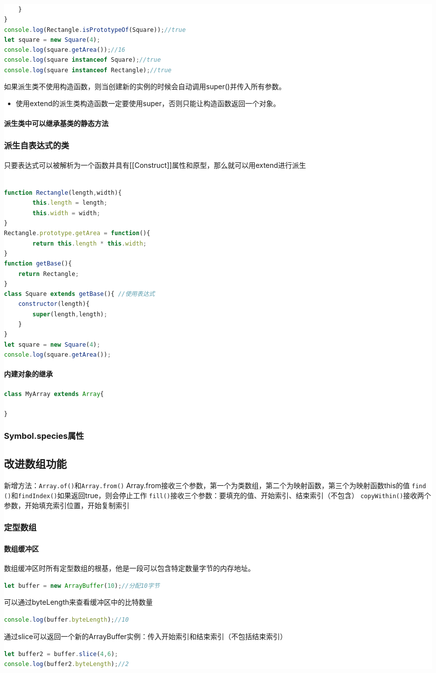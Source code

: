```javascript
    }
}
console.log(Rectangle.isPrototypeOf(Square));//true
let square = new Square(4);
console.log(square.getArea());//16
console.log(square instanceof Square);//true
console.log(square instanceof Rectangle);//true
```
如果派生类不使用构造函数，则当创建新的实例的时候会自动调用super()并传入所有参数。
- 使用extend的派生类构造函数一定要使用super，否则只能让构造函数返回一个对象。
#### 派生类中可以继承基类的静态方法
### 派生自表达式的类
只要表达式可以被解析为一个函数并具有[[Construct]]属性和原型，那么就可以用extend进行派生
```JavaScript

function Rectangle(length,width){
        this.length = length;
        this.width = width;
}
Rectangle.prototype.getArea = function(){
        return this.length * this.width;
}
function getBase(){
    return Rectangle;
}
class Square extends getBase(){ //使用表达式
    constructor(length){
        super(length,length);
    }
}
let square = new Square(4);
console.log(square.getArea());
```
#### 内建对象的继承
```javascript
class MyArray extends Array{

}
```
### Symbol.species属性

## 改进数组功能
新增方法：```Array.of()```和```Array.from()```
Array.from接收三个参数，第一个为类数组，第二个为映射函数，第三个为映射函数this的值
```find()```和```findIndex()```如果返回true，则会停止工作
```fill()```接收三个参数：要填充的值、开始索引、结束索引（不包含）
```copyWithin()```接收两个参数，开始填充索引位置，开始复制索引
### 定型数组
#### 数组缓冲区
数组缓冲区时所有定型数组的根基，他是一段可以包含特定数量字节的内存地址。
```JavaScript
let buffer = new ArrayBuffer(10);//分配10字节
```
可以通过byteLength来查看缓冲区中的比特数量
```javascript
console.log(buffer.byteLength);//10
```
通过slice可以返回一个新的ArrayBuffer实例：传入开始索引和结束索引（不包括结束索引）
```javascript
let buffer2 = buffer.slice(4,6);
console.log(buffer2.byteLength);//2
```